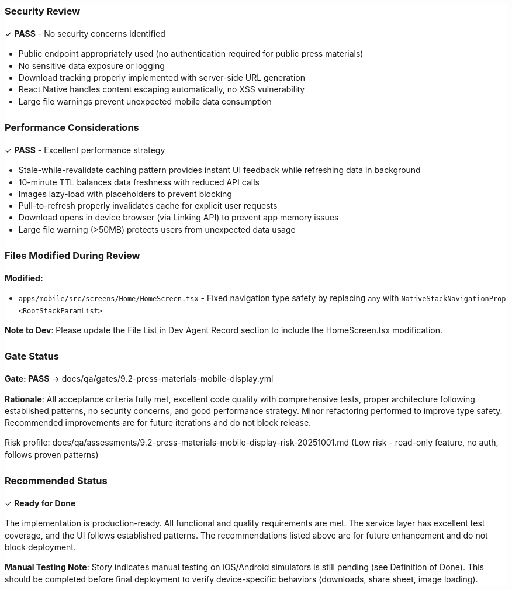 ### Security Review

✓ **PASS** - No security concerns identified
- Public endpoint appropriately used (no authentication required for public press materials)
- No sensitive data exposure or logging
- Download tracking properly implemented with server-side URL generation
- React Native handles content escaping automatically, no XSS vulnerability
- Large file warnings prevent unexpected mobile data consumption

### Performance Considerations

✓ **PASS** - Excellent performance strategy
- Stale-while-revalidate caching pattern provides instant UI feedback while refreshing data in background
- 10-minute TTL balances data freshness with reduced API calls
- Images lazy-load with placeholders to prevent blocking
- Pull-to-refresh properly invalidates cache for explicit user requests
- Download opens in device browser (via Linking API) to prevent app memory issues
- Large file warning (>50MB) protects users from unexpected data usage

### Files Modified During Review

**Modified:**
- `apps/mobile/src/screens/Home/HomeScreen.tsx` - Fixed navigation type safety by replacing `any` with `NativeStackNavigationProp<RootStackParamList>`

**Note to Dev**: Please update the File List in Dev Agent Record section to include the HomeScreen.tsx modification.

### Gate Status

**Gate: PASS** → docs/qa/gates/9.2-press-materials-mobile-display.yml

**Rationale**: All acceptance criteria fully met, excellent code quality with comprehensive tests, proper architecture following established patterns, no security concerns, and good performance strategy. Minor refactoring performed to improve type safety. Recommended improvements are for future iterations and do not block release.

Risk profile: docs/qa/assessments/9.2-press-materials-mobile-display-risk-20251001.md (Low risk - read-only feature, no auth, follows proven patterns)

### Recommended Status

✓ **Ready for Done**

The implementation is production-ready. All functional and quality requirements are met. The service layer has excellent test coverage, and the UI follows established patterns. The recommendations listed above are for future enhancement and do not block deployment.

**Manual Testing Note**: Story indicates manual testing on iOS/Android simulators is still pending (see Definition of Done). This should be completed before final deployment to verify device-specific behaviors (downloads, share sheet, image loading).
